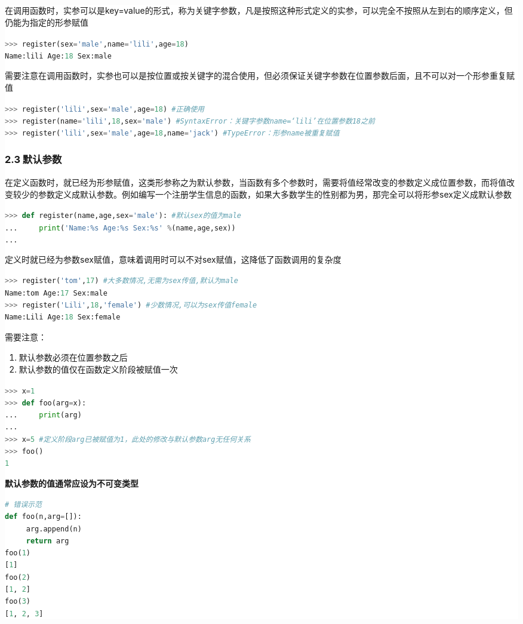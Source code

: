 在调用函数时，实参可以是key=value的形式，称为关键字参数，凡是按照这种形式定义的实参，可以完全不按照从左到右的顺序定义，但仍能为指定的形参赋值

```python
>>> register(sex='male',name='lili',age=18)
Name:lili Age:18 Sex:male
```

需要注意在调用函数时，实参也可以是按位置或按关键字的混合使用，但必须保证关键字参数在位置参数后面，且不可以对一个形参重复赋值

```python
>>> register('lili',sex='male',age=18) #正确使用
>>> register(name='lili',18,sex='male') #SyntaxError：关键字参数name=‘lili’在位置参数18之前
>>> register('lili',sex='male',age=18,name='jack') #TypeError：形参name被重复赋值
```


### 2.3 默认参数

在定义函数时，就已经为形参赋值，这类形参称之为默认参数，当函数有多个参数时，需要将值经常改变的参数定义成位置参数，而将值改变较少的参数定义成默认参数。例如编写一个注册学生信息的函数，如果大多数学生的性别都为男，那完全可以将形参sex定义成默认参数

```python
>>> def register(name,age,sex='male'): #默认sex的值为male
...     print('Name:%s Age:%s Sex:%s' %(name,age,sex))
...
```

定义时就已经为参数sex赋值，意味着调用时可以不对sex赋值，这降低了函数调用的复杂度

```python
>>> register('tom',17) #大多数情况,无需为sex传值,默认为male
Name:tom Age:17 Sex:male
>>> register('Lili',18,'female') #少数情况,可以为sex传值female
Name:Lili Age:18 Sex:female
```


需要注意：

1. 默认参数必须在位置参数之后
2. 默认参数的值仅在函数定义阶段被赋值一次

```python
>>> x=1
>>> def foo(arg=x):
...     print(arg)
... 
>>> x=5 #定义阶段arg已被赋值为1，此处的修改与默认参数arg无任何关系
>>> foo()
1
```

**默认参数的值通常应设为不可变类型**

```python
# 错误示范
def foo(n,arg=[]):    
     arg.append(n)    
     return arg    
foo(1)    
[1] 
foo(2)    
[1, 2] 
foo(3)    
[1, 2, 3]
```

